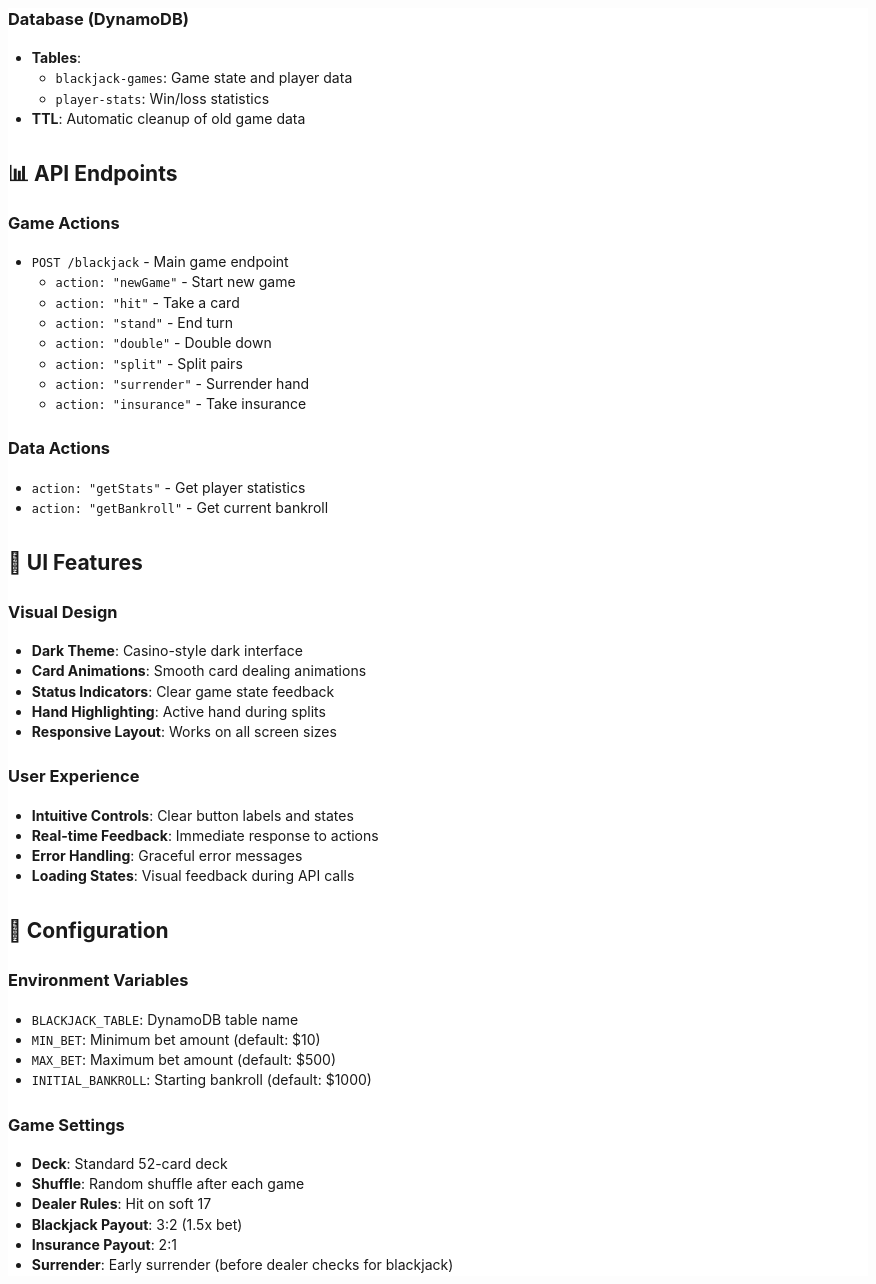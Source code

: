 ### Database (DynamoDB)
- **Tables**: 
  - `blackjack-games`: Game state and player data
  - `player-stats`: Win/loss statistics
- **TTL**: Automatic cleanup of old game data

## 📊 API Endpoints

### Game Actions
- `POST /blackjack` - Main game endpoint
  - `action: "newGame"` - Start new game
  - `action: "hit"` - Take a card
  - `action: "stand"` - End turn
  - `action: "double"` - Double down
  - `action: "split"` - Split pairs
  - `action: "surrender"` - Surrender hand
  - `action: "insurance"` - Take insurance

### Data Actions
- `action: "getStats"` - Get player statistics
- `action: "getBankroll"` - Get current bankroll

## 🎨 UI Features

### Visual Design
- **Dark Theme**: Casino-style dark interface
- **Card Animations**: Smooth card dealing animations
- **Status Indicators**: Clear game state feedback
- **Hand Highlighting**: Active hand during splits
- **Responsive Layout**: Works on all screen sizes

### User Experience
- **Intuitive Controls**: Clear button labels and states
- **Real-time Feedback**: Immediate response to actions
- **Error Handling**: Graceful error messages
- **Loading States**: Visual feedback during API calls

## 🔧 Configuration

### Environment Variables
- `BLACKJACK_TABLE`: DynamoDB table name
- `MIN_BET`: Minimum bet amount (default: $10)
- `MAX_BET`: Maximum bet amount (default: $500)
- `INITIAL_BANKROLL`: Starting bankroll (default: $1000)

### Game Settings
- **Deck**: Standard 52-card deck
- **Shuffle**: Random shuffle after each game
- **Dealer Rules**: Hit on soft 17
- **Blackjack Payout**: 3:2 (1.5x bet)
- **Insurance Payout**: 2:1
- **Surrender**: Early surrender (before dealer checks for blackjack)
